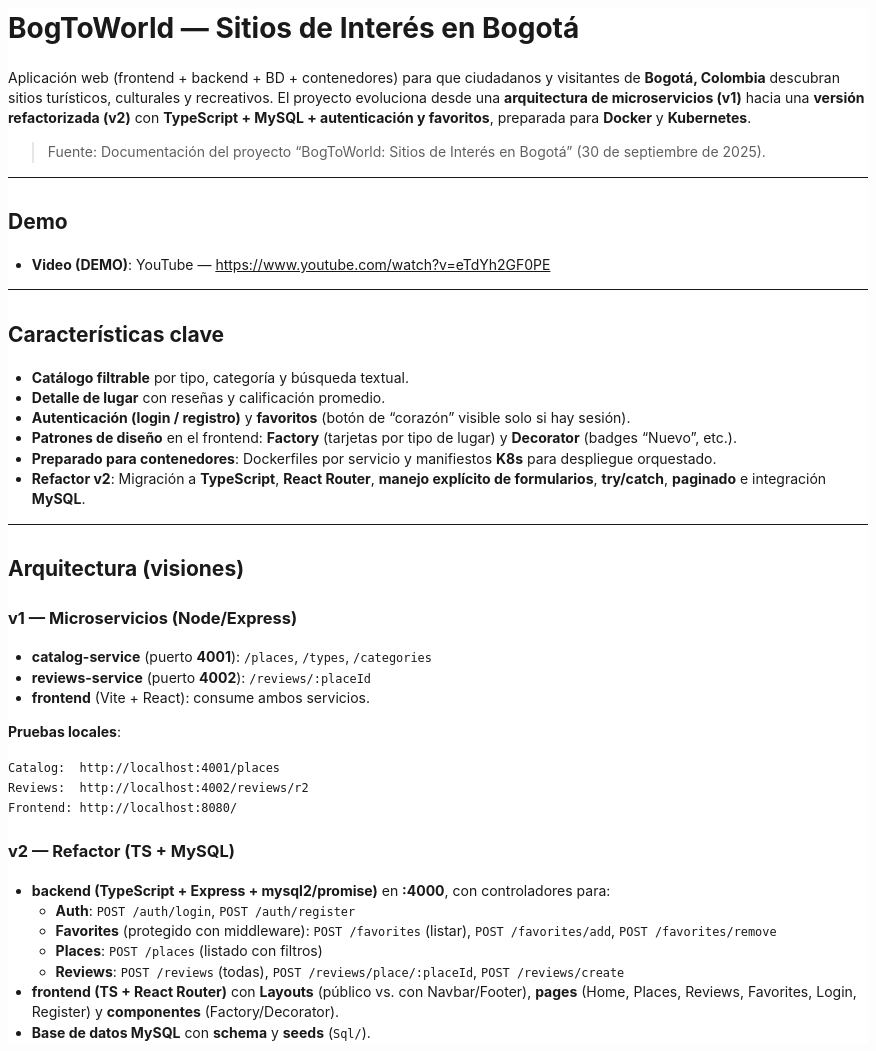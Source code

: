 # BogToWorld — Sitios de Interés en Bogotá

Aplicación web (frontend + backend + BD + contenedores) para que ciudadanos y visitantes de **Bogotá, Colombia** descubran sitios turísticos, culturales y recreativos. El proyecto evoluciona desde una **arquitectura de microservicios (v1)** hacia una **versión refactorizada (v2)** con **TypeScript + MySQL + autenticación y favoritos**, preparada para **Docker** y **Kubernetes**. 

> Fuente: Documentación del proyecto “BogToWorld: Sitios de Interés en Bogotá” (30 de septiembre de 2025).

---

## Demo

- **Video (DEMO)**: YouTube — https://www.youtube.com/watch?v=eTdYh2GF0PE

---

## Características clave

- **Catálogo filtrable** por tipo, categoría y búsqueda textual.  
- **Detalle de lugar** con reseñas y calificación promedio.  
- **Autenticación (login / registro)** y **favoritos** (botón de “corazón” visible solo si hay sesión).  
- **Patrones de diseño** en el frontend: **Factory** (tarjetas por tipo de lugar) y **Decorator** (badges “Nuevo”, etc.).  
- **Preparado para contenedores**: Dockerfiles por servicio y manifiestos **K8s** para despliegue orquestado.  
- **Refactor v2**: Migración a **TypeScript**, **React Router**, **manejo explícito de formularios**, **try/catch**, **paginado** e integración **MySQL**. 

---

## Arquitectura (visiones)

### v1 — Microservicios (Node/Express)
- **catalog-service** (puerto **4001**): `/places`, `/types`, `/categories`  
- **reviews-service** (puerto **4002**): `/reviews/:placeId`  
- **frontend** (Vite + React): consume ambos servicios.  

**Pruebas locales**:  
```
Catalog:  http://localhost:4001/places
Reviews:  http://localhost:4002/reviews/r2
Frontend: http://localhost:8080/
```

### v2 — Refactor (TS + MySQL)
- **backend (TypeScript + Express + mysql2/promise)** en **:4000**, con controladores para:
  - **Auth**: `POST /auth/login`, `POST /auth/register`
  - **Favorites** (protegido con middleware): `POST /favorites` (listar), `POST /favorites/add`, `POST /favorites/remove`
  - **Places**: `POST /places` (listado con filtros)
  - **Reviews**: `POST /reviews` (todas), `POST /reviews/place/:placeId`, `POST /reviews/create`
- **frontend (TS + React Router)** con **Layouts** (público vs. con Navbar/Footer), **pages** (Home, Places, Reviews, Favorites, Login, Register) y **componentes** (Factory/Decorator).  
- **Base de datos MySQL** con **schema** y **seeds** (`Sql/`).  
